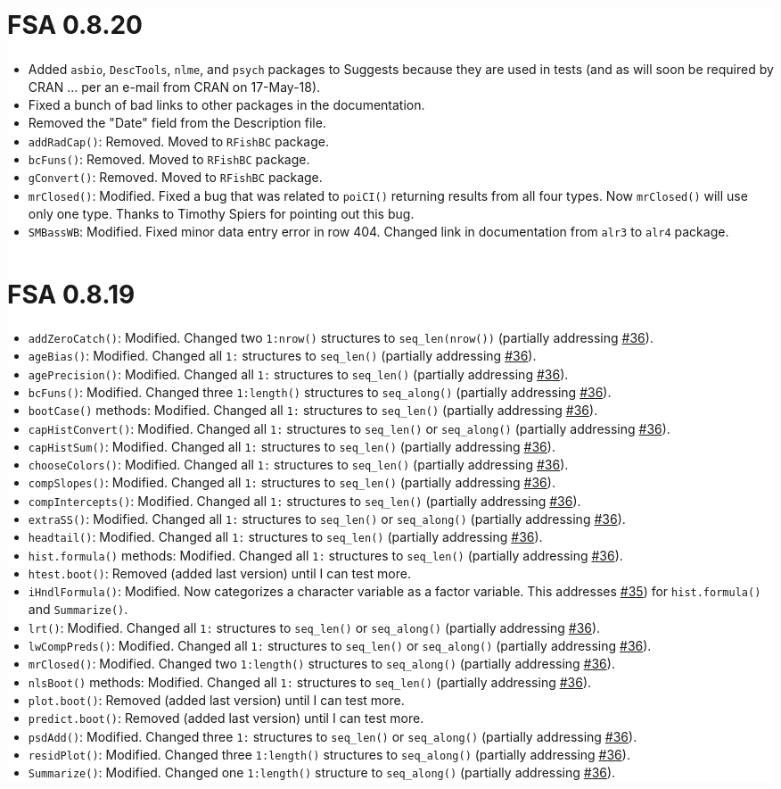 # FSA 0.8.20
* Added `asbio`, `DescTools`, `nlme`, and `psych` packages to Suggests because they are used in tests (and as will soon be required by CRAN ... per an e-mail from CRAN on 17-May-18).
* Fixed a bunch of bad links to other packages in the documentation.
* Removed the "Date" field from the Description file.
* `addRadCap()`: Removed. Moved to `RFishBC` package.
* `bcFuns()`: Removed. Moved to `RFishBC` package.
* `gConvert()`: Removed. Moved to `RFishBC` package.
* `mrClosed()`: Modified. Fixed a bug that was related to `poiCI()` returning results from all four types. Now `mrClosed()` will use only one type. Thanks to Timothy Spiers for pointing out this bug.
* `SMBassWB`: Modified. Fixed minor data entry error in row 404. Changed link in documentation from `alr3` to `alr4` package.

# FSA 0.8.19
* `addZeroCatch()`: Modified. Changed two `1:nrow()` structures to `seq_len(nrow())` (partially addressing [#36](https://github.com/fishR-Core-Team/FSA/issues/36)).
* `ageBias()`: Modified. Changed all `1:` structures to `seq_len()` (partially addressing [#36](https://github.com/fishR-Core-Team/FSA/issues/36)).
* `agePrecision()`: Modified. Changed all `1:` structures to `seq_len()` (partially addressing [#36](https://github.com/fishR-Core-Team/FSA/issues/36)).
* `bcFuns()`: Modified. Changed three `1:length()` structures to `seq_along()` (partially addressing [#36](https://github.com/fishR-Core-Team/FSA/issues/36)).
* `bootCase()` methods: Modified. Changed all `1:` structures to `seq_len()` (partially addressing [#36](https://github.com/fishR-Core-Team/FSA/issues/36)).
* `capHistConvert()`: Modified. Changed all `1:` structures to `seq_len()` or `seq_along()` (partially addressing [#36](https://github.com/fishR-Core-Team/FSA/issues/36)).
* `capHistSum()`: Modified. Changed all `1:` structures to `seq_len()` (partially addressing [#36](https://github.com/fishR-Core-Team/FSA/issues/36)).
* `chooseColors()`: Modified. Changed all `1:` structures to `seq_len()` (partially addressing [#36](https://github.com/fishR-Core-Team/FSA/issues/36)).
* `compSlopes()`: Modified. Changed all `1:` structures to `seq_len()` (partially addressing [#36](https://github.com/fishR-Core-Team/FSA/issues/36)).
* `compIntercepts()`: Modified. Changed all `1:` structures to `seq_len()` (partially addressing [#36](https://github.com/fishR-Core-Team/FSA/issues/36)).
* `extraSS()`: Modified. Changed all `1:` structures to `seq_len()` or `seq_along()` (partially addressing [#36](https://github.com/fishR-Core-Team/FSA/issues/36)).
* `headtail()`: Modified. Changed all `1:` structures to `seq_len()` (partially addressing [#36](https://github.com/fishR-Core-Team/FSA/issues/36)).
* `hist.formula()` methods: Modified. Changed all `1:` structures to `seq_len()` (partially addressing [#36](https://github.com/fishR-Core-Team/FSA/issues/36)).
* `htest.boot()`: Removed (added last version) until I can test more.
* `iHndlFormula()`: Modified. Now categorizes a character variable as a factor variable. This addresses [#35](https://github.com/fishR-Core-Team/FSA/issues/35)) for `hist.formula()` and `Summarize()`.
* `lrt()`: Modified. Changed all `1:` structures to `seq_len()` or `seq_along()` (partially addressing [#36](https://github.com/fishR-Core-Team/FSA/issues/36)).
* `lwCompPreds()`: Modified. Changed all `1:` structures to `seq_len()` or `seq_along()` (partially addressing [#36](https://github.com/fishR-Core-Team/FSA/issues/36)).
* `mrClosed()`: Modified. Changed two `1:length()` structures to `seq_along()` (partially addressing [#36](https://github.com/fishR-Core-Team/FSA/issues/36)).
* `nlsBoot()` methods: Modified. Changed all `1:` structures to `seq_len()` (partially addressing [#36](https://github.com/fishR-Core-Team/FSA/issues/36)).
* `plot.boot()`: Removed (added last version) until I can test more.
* `predict.boot()`: Removed (added last version) until I can test more.
* `psdAdd()`: Modified. Changed three `1:` structures to `seq_len()` or `seq_along()` (partially addressing [#36](https://github.com/fishR-Core-Team/FSA/issues/36)).
* `residPlot()`: Modified. Changed three `1:length()` structures to `seq_along()` (partially addressing [#36](https://github.com/fishR-Core-Team/FSA/issues/36)).
* `Summarize()`: Modified. Changed one `1:length()` structure to `seq_along()` (partially addressing [#36](https://github.com/fishR-Core-Team/FSA/issues/36)).